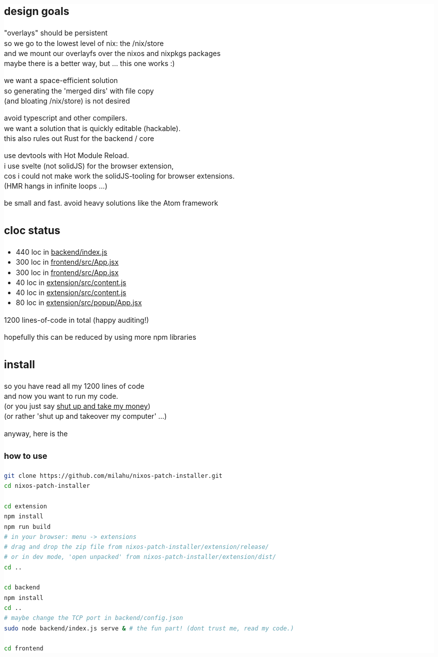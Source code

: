 ## design goals

"overlays" should be persistent  
so we go to the lowest level of nix: the /nix/store  
and we mount our overlayfs over the nixos and nixpkgs packages  
maybe there is a better way, but ... this one works :)

we want a space-efficient solution  
so generating the 'merged dirs' with file copy  
(and bloating /nix/store) is not desired

avoid typescript and other compilers.  
we want a solution that is quickly editable (hackable).  
this also rules out Rust for the backend / core

use devtools with Hot Module Reload.  
i use svelte (not solidJS) for the browser extension,  
cos i could not make work the solidJS-tooling for browser extensions.  
(HMR hangs in infinite loops ...)

be small and fast. avoid heavy solutions like the Atom framework

## cloc status

* 440 loc in [backend/index.js](backend/index.js)
* 300 loc in [frontend/src/App.jsx](frontend/src/App.jsx)
* 300 loc in [frontend/src/App.jsx](frontend/src/App.jsx)
* 40 loc in [extension/src/content.js](extension/src/content.js)
* 40 loc in [extension/src/content.js](extension/src/content.js)
* 80 loc in [extension/src/popup/App.jsx](extension/src/popup/App.jsx)

1200 lines-of-code in total (happy auditing!)

hopefully this can be reduced by using more npm libraries

## install

so you have read all my 1200 lines of code  
and now you want to run my code.  
(or you just say [shut up and take my money](https://knowyourmeme.com/memes/shut-up-and-take-my-money))  
(or rather 'shut up and takeover my computer' ...)

anyway, here is the

### how to use

```bash
git clone https://github.com/milahu/nixos-patch-installer.git
cd nixos-patch-installer

cd extension
npm install
npm run build
# in your browser: menu -> extensions
# drag and drop the zip file from nixos-patch-installer/extension/release/
# or in dev mode, 'open unpacked' from nixos-patch-installer/extension/dist/
cd ..

cd backend
npm install
cd ..
# maybe change the TCP port in backend/config.json
sudo node backend/index.js serve & # the fun part! (dont trust me, read my code.)

cd frontend
```